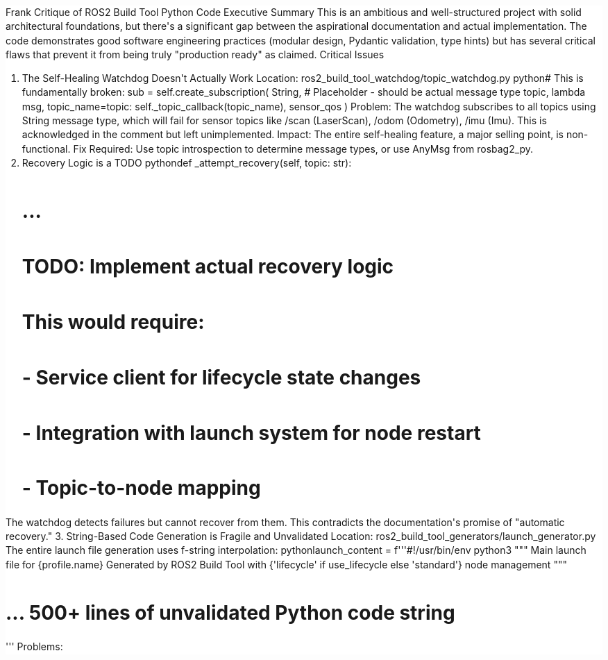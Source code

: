 Frank Critique of ROS2 Build Tool Python Code
Executive Summary
This is an ambitious and well-structured project with solid architectural foundations, but there's a significant gap between the aspirational documentation and actual implementation. The code demonstrates good software engineering practices (modular design, Pydantic validation, type hints) but has several critical flaws that prevent it from being truly "production ready" as claimed.
Critical Issues
1. The Self-Healing Watchdog Doesn't Actually Work
Location: ros2_build_tool_watchdog/topic_watchdog.py
python# This is fundamentally broken:
sub = self.create_subscription(
    String,  # Placeholder - should be actual message type
    topic,
    lambda msg, topic_name=topic: self._topic_callback(topic_name),
    sensor_qos
)
Problem: The watchdog subscribes to all topics using String message type, which will fail for sensor topics like /scan (LaserScan), /odom (Odometry), /imu (Imu). This is acknowledged in the comment but left unimplemented.
Impact: The entire self-healing feature, a major selling point, is non-functional.
Fix Required: Use topic introspection to determine message types, or use AnyMsg from rosbag2_py.
2. Recovery Logic is a TODO
pythondef _attempt_recovery(self, topic: str):
    # ...
    # TODO: Implement actual recovery logic
    # This would require:
    # - Service client for lifecycle state changes
    # - Integration with launch system for node restart
    # - Topic-to-node mapping
The watchdog detects failures but cannot recover from them. This contradicts the documentation's promise of "automatic recovery."
3. String-Based Code Generation is Fragile and Unvalidated
Location: ros2_build_tool_generators/launch_generator.py
The entire launch file generation uses f-string interpolation:
pythonlaunch_content = f'''#!/usr/bin/env python3
"""
Main launch file for {profile.name}
Generated by ROS2 Build Tool with {'lifecycle' if use_lifecycle else 'standard'} node management
"""
# ... 500+ lines of unvalidated Python code string
'''
Problems:
